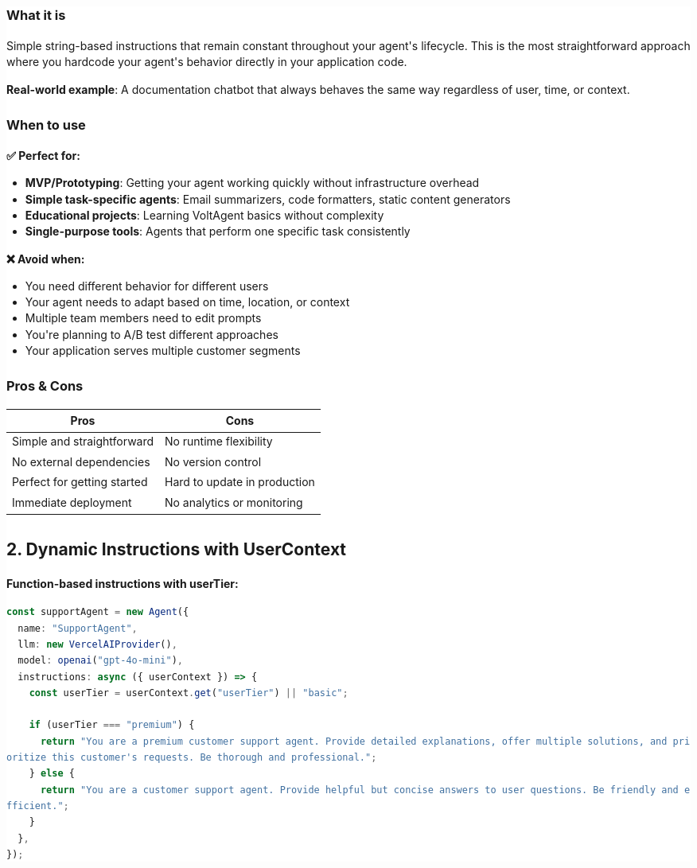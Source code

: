### What it is

Simple string-based instructions that remain constant throughout your agent's lifecycle. This is the most straightforward approach where you hardcode your agent's behavior directly in your application code.

**Real-world example**: A documentation chatbot that always behaves the same way regardless of user, time, or context.

### When to use

**✅ Perfect for:**

- **MVP/Prototyping**: Getting your agent working quickly without infrastructure overhead
- **Simple task-specific agents**: Email summarizers, code formatters, static content generators
- **Educational projects**: Learning VoltAgent basics without complexity
- **Single-purpose tools**: Agents that perform one specific task consistently

**❌ Avoid when:**

- You need different behavior for different users
- Your agent needs to adapt based on time, location, or context
- Multiple team members need to edit prompts
- You're planning to A/B test different approaches
- Your application serves multiple customer segments

### Pros & Cons

| Pros                        | Cons                         |
| --------------------------- | ---------------------------- |
| Simple and straightforward  | No runtime flexibility       |
| No external dependencies    | No version control           |
| Perfect for getting started | Hard to update in production |
| Immediate deployment        | No analytics or monitoring   |

## 2. Dynamic Instructions with UserContext

**Function-based instructions with userTier:**

```typescript
const supportAgent = new Agent({
  name: "SupportAgent",
  llm: new VercelAIProvider(),
  model: openai("gpt-4o-mini"),
  instructions: async ({ userContext }) => {
    const userTier = userContext.get("userTier") || "basic";

    if (userTier === "premium") {
      return "You are a premium customer support agent. Provide detailed explanations, offer multiple solutions, and prioritize this customer's requests. Be thorough and professional.";
    } else {
      return "You are a customer support agent. Provide helpful but concise answers to user questions. Be friendly and efficient.";
    }
  },
});
```
